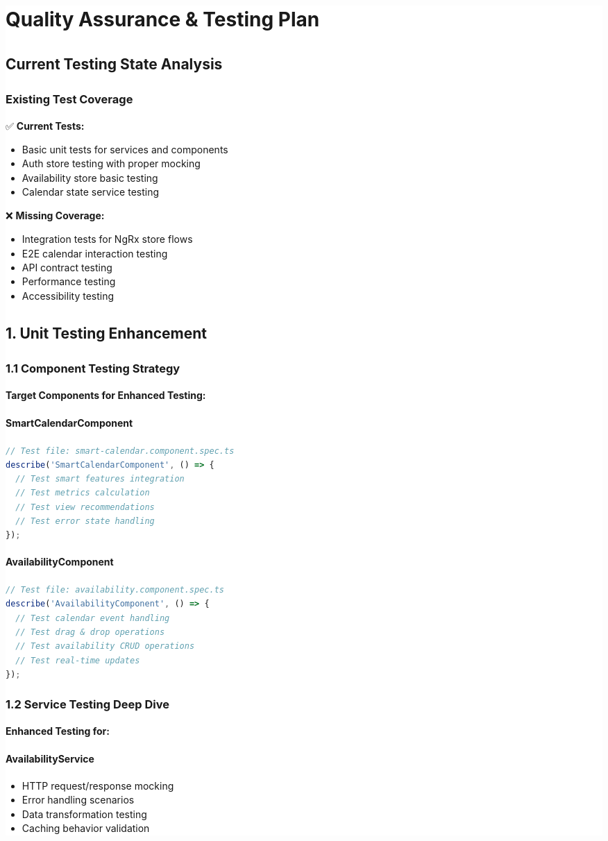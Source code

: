 # Quality Assurance & Testing Plan

## Current Testing State Analysis

### Existing Test Coverage
✅ **Current Tests:**
- Basic unit tests for services and components
- Auth store testing with proper mocking
- Availability store basic testing
- Calendar state service testing

❌ **Missing Coverage:**
- Integration tests for NgRx store flows
- E2E calendar interaction testing
- API contract testing
- Performance testing
- Accessibility testing

## 1. Unit Testing Enhancement

### 1.1 Component Testing Strategy
**Target Components for Enhanced Testing:**

#### SmartCalendarComponent
```typescript
// Test file: smart-calendar.component.spec.ts
describe('SmartCalendarComponent', () => {
  // Test smart features integration
  // Test metrics calculation
  // Test view recommendations
  // Test error state handling
});
```

#### AvailabilityComponent
```typescript
// Test file: availability.component.spec.ts
describe('AvailabilityComponent', () => {
  // Test calendar event handling
  // Test drag & drop operations
  // Test availability CRUD operations
  // Test real-time updates
});
```

### 1.2 Service Testing Deep Dive
**Enhanced Testing for:**

#### AvailabilityService
- HTTP request/response mocking
- Error handling scenarios
- Data transformation testing
- Caching behavior validation
